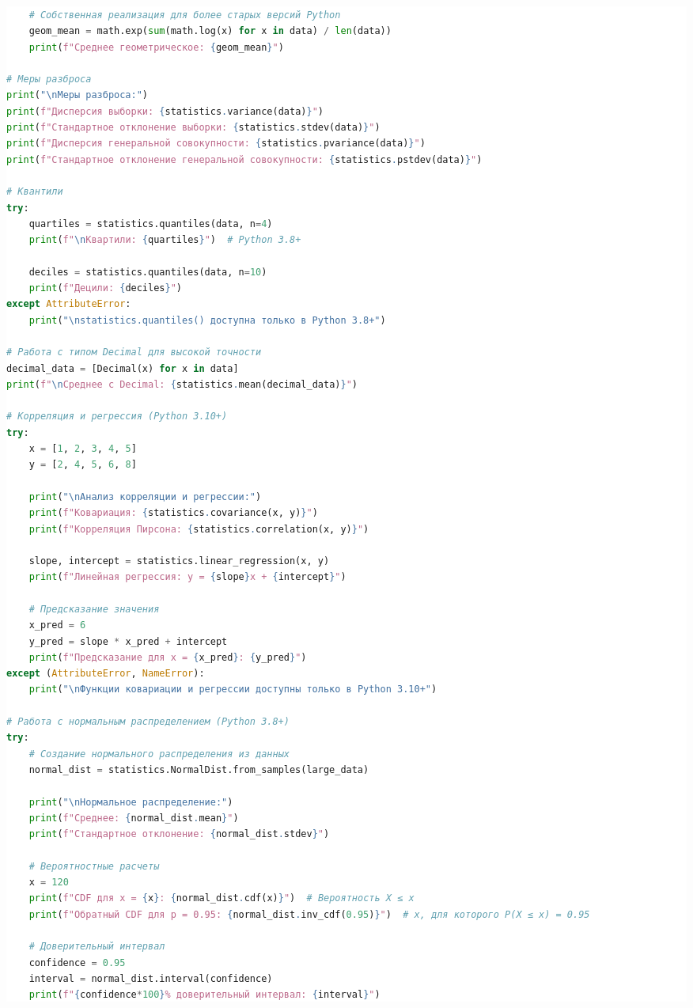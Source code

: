 ```python
    # Собственная реализация для более старых версий Python
    geom_mean = math.exp(sum(math.log(x) for x in data) / len(data))
    print(f"Среднее геометрическое: {geom_mean}")

# Меры разброса
print("\nМеры разброса:")
print(f"Дисперсия выборки: {statistics.variance(data)}")
print(f"Стандартное отклонение выборки: {statistics.stdev(data)}")
print(f"Дисперсия генеральной совокупности: {statistics.pvariance(data)}")
print(f"Стандартное отклонение генеральной совокупности: {statistics.pstdev(data)}")

# Квантили
try:
    quartiles = statistics.quantiles(data, n=4)
    print(f"\nКвартили: {quartiles}")  # Python 3.8+
    
    deciles = statistics.quantiles(data, n=10)
    print(f"Децили: {deciles}")
except AttributeError:
    print("\nstatistics.quantiles() доступна только в Python 3.8+")

# Работа с типом Decimal для высокой точности
decimal_data = [Decimal(x) for x in data]
print(f"\nСреднее с Decimal: {statistics.mean(decimal_data)}")

# Корреляция и регрессия (Python 3.10+)
try:
    x = [1, 2, 3, 4, 5]
    y = [2, 4, 5, 6, 8]
    
    print("\nАнализ корреляции и регрессии:")
    print(f"Ковариация: {statistics.covariance(x, y)}")
    print(f"Корреляция Пирсона: {statistics.correlation(x, y)}")
    
    slope, intercept = statistics.linear_regression(x, y)
    print(f"Линейная регрессия: y = {slope}x + {intercept}")
    
    # Предсказание значения
    x_pred = 6
    y_pred = slope * x_pred + intercept
    print(f"Предсказание для x = {x_pred}: {y_pred}")
except (AttributeError, NameError):
    print("\nФункции ковариации и регрессии доступны только в Python 3.10+")

# Работа с нормальным распределением (Python 3.8+)
try:
    # Создание нормального распределения из данных
    normal_dist = statistics.NormalDist.from_samples(large_data)
    
    print("\nНормальное распределение:")
    print(f"Среднее: {normal_dist.mean}")
    print(f"Стандартное отклонение: {normal_dist.stdev}")
    
    # Вероятностные расчеты
    x = 120
    print(f"CDF для x = {x}: {normal_dist.cdf(x)}")  # Вероятность X ≤ x
    print(f"Обратный CDF для p = 0.95: {normal_dist.inv_cdf(0.95)}")  # x, для которого P(X ≤ x) = 0.95
    
    # Доверительный интервал
    confidence = 0.95
    interval = normal_dist.interval(confidence)
    print(f"{confidence*100}% доверительный интервал: {interval}")
```